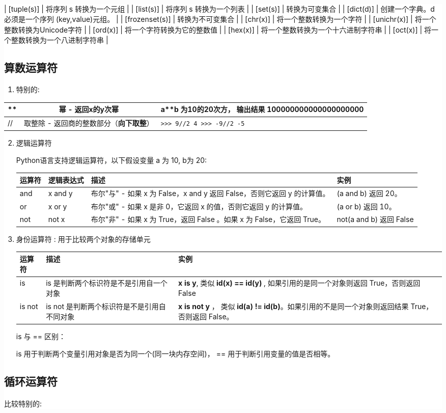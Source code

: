   | [tuple(s)]               | 将序列 s 转换为一个元组                             |
   | [list(s)]                | 将序列 s 转换为一个列表                             |
   | [set(s)]                 | 转换为可变集合                                      |
   | [dict(d)]                | 创建一个字典。d 必须是一个序列 (key,value)元组。    |
   | [frozenset(s)]           | 转换为不可变集合                                    |
   | [chr(x)]                 | 将一个整数转换为一个字符                            |
   | [unichr(x)]              | 将一个整数转换为Unicode字符                         |
   | [ord(x)]                 | 将一个字符转换为它的整数值                          |
   | [hex(x)]                 | 将一个整数转换为一个十六进制字符串                  |
   | [oct(x)]                 | 将一个整数转换为一个八进制字符串                    |

## 算数运算符

1. 特别的:

| **   | 幂 - 返回x的y次幂                         | a**b 为10的20次方， 输出结果 100000000000000000000 |
| ---- | ----------------------------------------- | -------------------------------------------------- |
| //   | 取整除 - 返回商的整数部分（**向下取整**） | `>>> 9//2 4 >>> -9//2 -5`                          |

2. 逻辑运算符

   Python语言支持逻辑运算符，以下假设变量 a 为 10, b为 20:

   | 运算符 | 逻辑表达式 | 描述                                                         | 实例                    |
   | :----- | :--------- | :----------------------------------------------------------- | :---------------------- |
   | and    | x and y    | 布尔"与" - 如果 x 为 False，x and y 返回 False，否则它返回 y 的计算值。 | (a and b) 返回 20。     |
   | or     | x or y     | 布尔"或" - 如果 x 是非 0，它返回 x 的值，否则它返回 y 的计算值。 | (a or b) 返回 10。      |
   | not    | not x      | 布尔"非" - 如果 x 为 True，返回 False 。如果 x 为 False，它返回 True。 | not(a and b) 返回 False |

3. 身份运算符 : 用于比较两个对象的存储单元

   | 运算符 | 描述                                        | 实例                                                         |
   | :----- | :------------------------------------------ | :----------------------------------------------------------- |
   | is     | is 是判断两个标识符是不是引用自一个对象     | **x is y**, 类似 **id(x) == id(y)** , 如果引用的是同一个对象则返回 True，否则返回 False |
   | is not | is not 是判断两个标识符是不是引用自不同对象 | **x is not y** ， 类似 **id(a) != id(b)**。如果引用的不是同一个对象则返回结果 True，否则返回 False。 |

   is 与 == 区别：

   is 用于判断两个变量引用对象是否为同一个(同一块内存空间)， == 用于判断引用变量的值是否相等。

## 循环运算符

 比较特别的:
